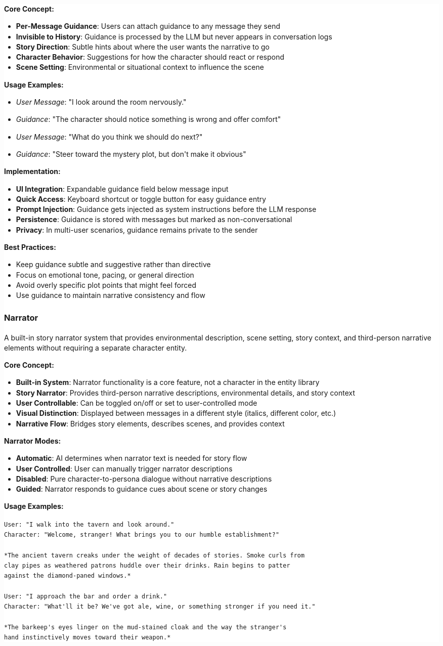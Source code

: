 **Core Concept:**
- **Per-Message Guidance**: Users can attach guidance to any message they send
- **Invisible to History**: Guidance is processed by the LLM but never appears in conversation logs
- **Story Direction**: Subtle hints about where the user wants the narrative to go
- **Character Behavior**: Suggestions for how the character should react or respond
- **Scene Setting**: Environmental or situational context to influence the scene

**Usage Examples:**
- *User Message*: "I look around the room nervously."
- *Guidance*: "The character should notice something is wrong and offer comfort"

- *User Message*: "What do you think we should do next?"  
- *Guidance*: "Steer toward the mystery plot, but don't make it obvious"

**Implementation:**
- **UI Integration**: Expandable guidance field below message input
- **Quick Access**: Keyboard shortcut or toggle button for easy guidance entry
- **Prompt Injection**: Guidance gets injected as system instructions before the LLM response
- **Persistence**: Guidance is stored with messages but marked as non-conversational
- **Privacy**: In multi-user scenarios, guidance remains private to the sender

**Best Practices:**
- Keep guidance subtle and suggestive rather than directive
- Focus on emotional tone, pacing, or general direction
- Avoid overly specific plot points that might feel forced
- Use guidance to maintain narrative consistency and flow

### Narrator
A built-in story narrator system that provides environmental description, scene setting, story context, and third-person narrative elements without requiring a separate character entity.

**Core Concept:**
- **Built-in System**: Narrator functionality is a core feature, not a character in the entity library
- **Story Narrator**: Provides third-person narrative descriptions, environmental details, and story context
- **User Controllable**: Can be toggled on/off or set to user-controlled mode
- **Visual Distinction**: Displayed between messages in a different style (italics, different color, etc.)
- **Narrative Flow**: Bridges story elements, describes scenes, and provides context

**Narrator Modes:**
- **Automatic**: AI determines when narrator text is needed for story flow
- **User Controlled**: User can manually trigger narrator descriptions
- **Disabled**: Pure character-to-persona dialogue without narrative descriptions
- **Guided**: Narrator responds to guidance cues about scene or story changes

**Usage Examples:**
```
User: "I walk into the tavern and look around."
Character: "Welcome, stranger! What brings you to our humble establishment?"

*The ancient tavern creaks under the weight of decades of stories. Smoke curls from 
clay pipes as weathered patrons huddle over their drinks. Rain begins to patter 
against the diamond-paned windows.*

User: "I approach the bar and order a drink."
Character: "What'll it be? We've got ale, wine, or something stronger if you need it."

*The barkeep's eyes linger on the mud-stained cloak and the way the stranger's 
hand instinctively moves toward their weapon.*
```

